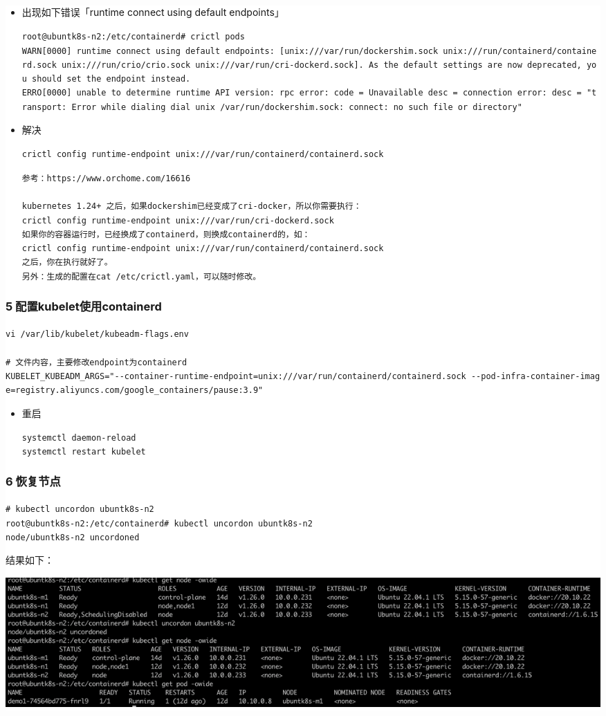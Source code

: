  * 出现如下错误「runtime connect using default endpoints」

    ```
    root@ubuntk8s-n2:/etc/containerd# crictl pods
    WARN[0000] runtime connect using default endpoints: [unix:///var/run/dockershim.sock unix:///run/containerd/containerd.sock unix:///run/crio/crio.sock unix:///var/run/cri-dockerd.sock]. As the default settings are now deprecated, you should set the endpoint instead.
    ERRO[0000] unable to determine runtime API version: rpc error: code = Unavailable desc = connection error: desc = "transport: Error while dialing dial unix /var/run/dockershim.sock: connect: no such file or directory"
    ```

  * 解决

    `crictl config runtime-endpoint unix:///var/run/containerd/containerd.sock`

    ```
    参考：https://www.orchome.com/16616
    
    kubernetes 1.24+ 之后，如果dockershim已经变成了cri-docker，所以你需要执行：
    crictl config runtime-endpoint unix:///var/run/cri-dockerd.sock
    如果你的容器运行时，已经换成了containerd，则换成containerd的，如：
    crictl config runtime-endpoint unix:///var/run/containerd/containerd.sock
    之后，你在执行就好了。
    另外：生成的配置在cat /etc/crictl.yaml，可以随时修改。
    ```

    

### 5 配置kubelet使用containerd

```
vi /var/lib/kubelet/kubeadm-flags.env

# 文件内容，主要修改endpoint为containerd
KUBELET_KUBEADM_ARGS="--container-runtime-endpoint=unix:///var/run/containerd/containerd.sock --pod-infra-container-image=registry.aliyuncs.com/google_containers/pause:3.9"
```

* 重启

  ```
  systemctl daemon-reload
  systemctl restart kubelet
  ```

### 6 恢复节点

```
# kubectl uncordon ubuntk8s-n2
root@ubuntk8s-n2:/etc/containerd# kubectl uncordon ubuntk8s-n2
node/ubuntk8s-n2 uncordoned
```

结果如下：

![image-20230131211024895](./attach/image-20230131211024895.png)
